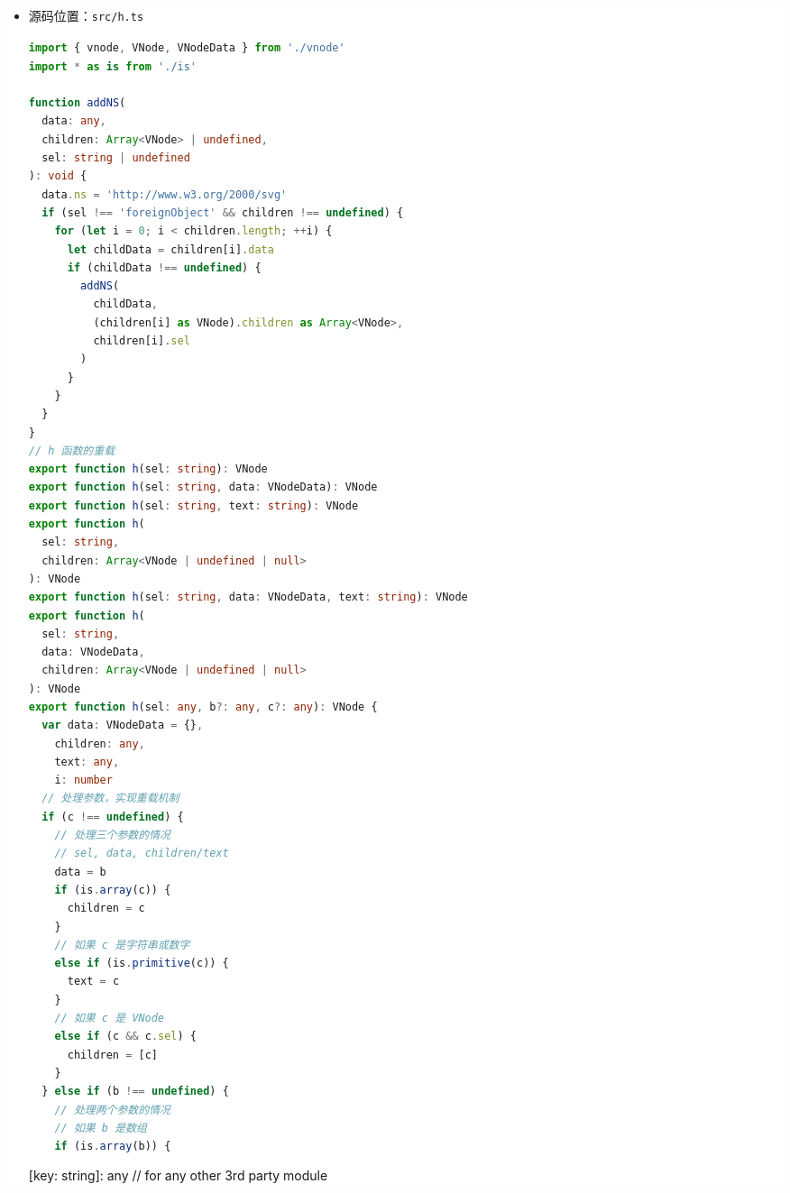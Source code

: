 - 源码位置：`src/h.ts`

  ```typescript
  import { vnode, VNode, VNodeData } from './vnode'
  import * as is from './is'

  function addNS(
    data: any,
    children: Array<VNode> | undefined,
    sel: string | undefined
  ): void {
    data.ns = 'http://www.w3.org/2000/svg'
    if (sel !== 'foreignObject' && children !== undefined) {
      for (let i = 0; i < children.length; ++i) {
        let childData = children[i].data
        if (childData !== undefined) {
          addNS(
            childData,
            (children[i] as VNode).children as Array<VNode>,
            children[i].sel
          )
        }
      }
    }
  }
  // h 函数的重载
  export function h(sel: string): VNode
  export function h(sel: string, data: VNodeData): VNode
  export function h(sel: string, text: string): VNode
  export function h(
    sel: string,
    children: Array<VNode | undefined | null>
  ): VNode
  export function h(sel: string, data: VNodeData, text: string): VNode
  export function h(
    sel: string,
    data: VNodeData,
    children: Array<VNode | undefined | null>
  ): VNode
  export function h(sel: any, b?: any, c?: any): VNode {
    var data: VNodeData = {},
      children: any,
      text: any,
      i: number
    // 处理参数，实现重载机制
    if (c !== undefined) {
      // 处理三个参数的情况
      // sel, data, children/text
      data = b
      if (is.array(c)) {
        children = c
      }
      // 如果 c 是字符串或数字
      else if (is.primitive(c)) {
        text = c
      }
      // 如果 c 是 VNode
      else if (c && c.sel) {
        children = [c]
      }
    } else if (b !== undefined) {
      // 处理两个参数的情况
      // 如果 b 是数组
      if (is.array(b)) {
  ```

  [key: string]: any // for any other 3rd party module